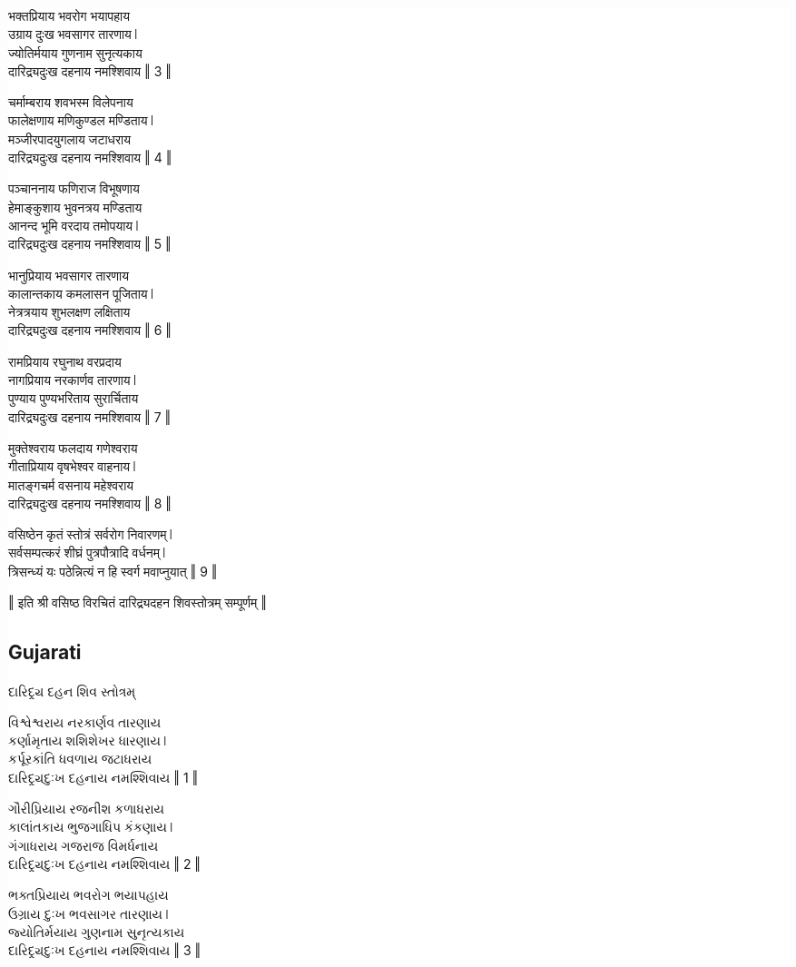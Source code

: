 भक्तप्रियाय भवरोग भयापहाय  
उग्राय दुःख भवसागर तारणाय ❘  
ज्योतिर्मयाय गुणनाम सुनृत्यकाय  
दारिद्र्यदुःख दहनाय नमश्शिवाय ‖ 3 ‖  

चर्माम्बराय शवभस्म विलेपनाय  
फालेक्षणाय मणिकुण्डल मण्डिताय ❘  
मञ्जीरपादयुगलाय जटाधराय  
दारिद्र्यदुःख दहनाय नमश्शिवाय ‖ 4 ‖  

पञ्चाननाय फणिराज विभूषणाय  
हेमाङ्कुशाय भुवनत्रय मण्डिताय  
आनन्द भूमि वरदाय तमोपयाय ❘  
दारिद्र्यदुःख दहनाय नमश्शिवाय ‖ 5 ‖  

भानुप्रियाय भवसागर तारणाय  
कालान्तकाय कमलासन पूजिताय ❘  
नेत्रत्रयाय शुभलक्षण लक्षिताय  
दारिद्र्यदुःख दहनाय नमश्शिवाय ‖ 6 ‖  

रामप्रियाय रघुनाथ वरप्रदाय  
नागप्रियाय नरकार्णव तारणाय ❘  
पुण्याय पुण्यभरिताय सुरार्चिताय  
दारिद्र्यदुःख दहनाय नमश्शिवाय ‖ 7 ‖  

मुक्तेश्वराय फलदाय गणेश्वराय  
गीताप्रियाय वृषभेश्वर वाहनाय ❘  
मातङ्गचर्म वसनाय महेश्वराय  
दारिद्र्यदुःख दहनाय नमश्शिवाय ‖ 8 ‖  

वसिष्ठेन कृतं स्तोत्रं सर्वरोग निवारणम् ❘  
सर्वसम्पत्करं शीघ्रं पुत्रपौत्रादि वर्धनम् ❘  
त्रिसन्ध्यं यः पठेन्नित्यं न हि स्वर्ग मवाप्नुयात् ‖ 9 ‖  

‖ इति श्री वसिष्ठ विरचितं दारिद्र्यदहन शिवस्तोत्रम् सम्पूर्णम् ‖  


## Gujarati

દારિદ્ર્ય દહન શિવ સ્તોત્રમ્  


વિશ્વેશ્વરાય નરકાર્ણવ તારણાય  
કર્ણામૃતાય શશિશેખર ધારણાય ❘  
કર્પૂરકાંતિ ધવળાય જટાધરાય  
દારિદ્ર્યદુઃખ દહનાય નમશ્શિવાય ‖ 1 ‖  

ગૌરીપ્રિયાય રજનીશ કળાધરાય  
કાલાંતકાય ભુજગાધિપ કંકણાય ❘  
ગંગાધરાય ગજરાજ વિમર્ધનાય  
દારિદ્ર્યદુઃખ દહનાય નમશ્શિવાય ‖ 2 ‖  

ભક્તપ્રિયાય ભવરોગ ભયાપહાય  
ઉગ્રાય દુઃખ ભવસાગર તારણાય ❘  
જ્યોતિર્મયાય ગુણનામ સુનૃત્યકાય  
દારિદ્ર્યદુઃખ દહનાય નમશ્શિવાય ‖ 3 ‖  
